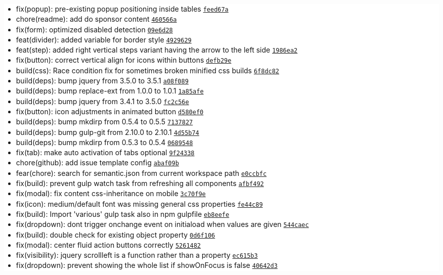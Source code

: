 - fix(popup): pre-existing popup positioning inside tables [`feed67a`](https://github.com/fomantic/Fomantic-UI/commit/feed67af269a4144c8dec9d70a21e5edb733ef6a)
- chore(readme): add do sponsor content [`460566a`](https://github.com/fomantic/Fomantic-UI/commit/460566a8a38d5e03e8388005e18ffb20b75fd52e)
- fix(form): optimized disabled detection [`09e6d28`](https://github.com/fomantic/Fomantic-UI/commit/09e6d288c2124e36a3ad260c13073c8df50670d2)
- feat(divider): added variable for border style [`4929629`](https://github.com/fomantic/Fomantic-UI/commit/49296296035ead409ff13e493221968c11d9ec50)
- feat(step): added right vertical steps variant having the arrow to the left side [`1986ea2`](https://github.com/fomantic/Fomantic-UI/commit/1986ea2c729555962d66cb47680756c08eb4af95)
- fix(button): correct vertical align for icons within buttons [`defb29e`](https://github.com/fomantic/Fomantic-UI/commit/defb29e84339ca69f9f664e07000400b7bceb206)
- build(css): Race condition fix for sometimes broken minified css builds [`6f8dc82`](https://github.com/fomantic/Fomantic-UI/commit/6f8dc82d045a2f3553d721f9e49781df27e6378b)
- build(deps): bump jquery from 3.5.0 to 3.5.1 [`a08f089`](https://github.com/fomantic/Fomantic-UI/commit/a08f08989fe4ab3d450e8fb031aa753675686120)
- build(deps): bump replace-ext from 1.0.0 to 1.0.1 [`1a85afe`](https://github.com/fomantic/Fomantic-UI/commit/1a85afe0dcd0e70297efb481de8943618c6582bd)
- build(deps): bump jquery from 3.4.1 to 3.5.0 [`fc2c56e`](https://github.com/fomantic/Fomantic-UI/commit/fc2c56e8654bad5dbfdac5c0530f56a5c34f0149)
- fix(button): icon adjustments in animated button  [`d580ef0`](https://github.com/fomantic/Fomantic-UI/commit/d580ef0e4081b00ea95fbab6d6c5166c44f5b471)
- build(deps): bump mkdirp from 0.5.4 to 0.5.5 [`7137827`](https://github.com/fomantic/Fomantic-UI/commit/71378278581fd4c02f722a7d2960fd915efb1b4f)
- build(deps): bump gulp-git from 2.10.0 to 2.10.1 [`4d55b74`](https://github.com/fomantic/Fomantic-UI/commit/4d55b7462da7da4bdf12c0f3e441d190090a9af3)
- build(deps): bump mkdirp from 0.5.3 to 0.5.4 [`0689548`](https://github.com/fomantic/Fomantic-UI/commit/0689548a55be6809fa24308878a6f8d5fe0decbe)
- fix(tab): make auto activation of tabs optional [`9f24338`](https://github.com/fomantic/Fomantic-UI/commit/9f24338e9794321ff1c808facff9255429c3d44f)
- chore(github): add issue template config [`abaf09b`](https://github.com/fomantic/Fomantic-UI/commit/abaf09ba1c0eb533f2ca1910fb81e188e897d996)
- fear(chore): search for semantic.json from current workspace path [`e0ccbfc`](https://github.com/fomantic/Fomantic-UI/commit/e0ccbfc34cf8b987836a24d833dd251826d4e477)
- fix(build): prevent gulp watch task from refreshing all components [`afbf492`](https://github.com/fomantic/Fomantic-UI/commit/afbf492215702d5a28f9c9987dc76a36af450e05)
- fix(modal): fix content css-inheritance on mobile [`3c70f9e`](https://github.com/fomantic/Fomantic-UI/commit/3c70f9e00ed7afe3a6879416336259d522d24957)
- fix(icon): medium/default font was missing general css properties [`fe44c89`](https://github.com/fomantic/Fomantic-UI/commit/fe44c8935241ca110efce58d3b17b6e8e23b7d10)
- fix(build): Import 'various' gulp task also in npm gulpfile [`eb8eefe`](https://github.com/fomantic/Fomantic-UI/commit/eb8eefed9e605a156de992af5820dc026b5a38b0)
- fix(dropdown): dont trigger onchange event on initiaload when values are given [`544caec`](https://github.com/fomantic/Fomantic-UI/commit/544caec08bb329bbded70f5d58f6d2a8240d36a6)
- fix(build): double check for existing object property [`0d6f106`](https://github.com/fomantic/Fomantic-UI/commit/0d6f1060e760d5ae88e92dfe541b6f2007ab5245)
- fix(modal): center fluid action buttons correctly [`5261482`](https://github.com/fomantic/Fomantic-UI/commit/526148272ae353d8705f6b096fc765599470cfe7)
- fix(visibility): jquery scrollleft is a function rather than a property [`ec615b3`](https://github.com/fomantic/Fomantic-UI/commit/ec615b366280b8380f8f0de5343254a4c4ca59e1)
- fix(dropdown): prevent showing the whole list if showOnFocus is false [`40642d3`](https://github.com/fomantic/Fomantic-UI/commit/40642d3d589fbed45f567bf60db76bfae03ecfe7)

